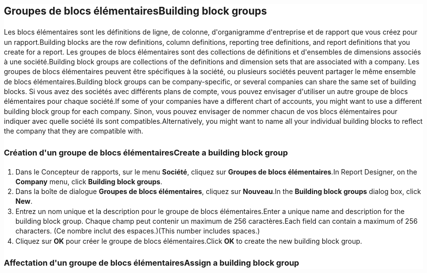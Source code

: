 ## <a name="building-block-groups"></a><span data-ttu-id="61317-169">Groupes de blocs élémentaires</span><span class="sxs-lookup"><span data-stu-id="61317-169">Building block groups</span></span>

<span data-ttu-id="61317-170">Les blocs élémentaires sont les définitions de ligne, de colonne, d'organigramme d'entreprise et de rapport que vous créez pour un rapport.</span><span class="sxs-lookup"><span data-stu-id="61317-170">Building blocks are the row definitions, column definitions, reporting tree definitions, and report definitions that you create for a report.</span></span> <span data-ttu-id="61317-171">Les groupes de blocs élémentaires sont des collections de définitions et d'ensembles de dimensions associés à une société.</span><span class="sxs-lookup"><span data-stu-id="61317-171">Building block groups are collections of the definitions and dimension sets that are associated with a company.</span></span> <span data-ttu-id="61317-172">Les groupes de blocs élémentaires peuvent être spécifiques à la société, ou plusieurs sociétés peuvent partager le même ensemble de blocs élémentaires.</span><span class="sxs-lookup"><span data-stu-id="61317-172">Building block groups can be company-specific, or several companies can share the same set of building blocks.</span></span> <span data-ttu-id="61317-173">Si vous avez des sociétés avec différents plans de compte, vous pouvez envisager d'utiliser un autre groupe de blocs élémentaires pour chaque société.</span><span class="sxs-lookup"><span data-stu-id="61317-173">If some of your companies have a different chart of accounts, you might want to use a different building block group for each company.</span></span> <span data-ttu-id="61317-174">Sinon, vous pouvez envisager de nommer chacun de vos blocs élémentaires pour indiquer avec quelle société ils sont compatibles.</span><span class="sxs-lookup"><span data-stu-id="61317-174">Alternatively, you might want to name all your individual building blocks to reflect the company that they are compatible with.</span></span>
### <a name="create-a-building-block-group"></a><span data-ttu-id="61317-175">Création d'un groupe de blocs élémentaires</span><span class="sxs-lookup"><span data-stu-id="61317-175">Create a building block group</span></span>

1.  <span data-ttu-id="61317-176">Dans le Concepteur de rapports, sur le menu **Société**, cliquez sur **Groupes de blocs élémentaires**.</span><span class="sxs-lookup"><span data-stu-id="61317-176">In Report Designer, on the **Company** menu, click **Building block groups**.</span></span>
2.  <span data-ttu-id="61317-177">Dans la boîte de dialogue **Groupes de blocs élémentaires**, cliquez sur **Nouveau**.</span><span class="sxs-lookup"><span data-stu-id="61317-177">In the **Building block groups** dialog box, click **New**.</span></span>
3.  <span data-ttu-id="61317-178">Entrez un nom unique et la description pour le groupe de blocs élémentaires.</span><span class="sxs-lookup"><span data-stu-id="61317-178">Enter a unique name and description for the building block group.</span></span> <span data-ttu-id="61317-179">Chaque champ peut contenir un maximum de 256 caractères.</span><span class="sxs-lookup"><span data-stu-id="61317-179">Each field can contain a maximum of 256 characters.</span></span> <span data-ttu-id="61317-180">(Ce nombre inclut des espaces.)</span><span class="sxs-lookup"><span data-stu-id="61317-180">(This number includes spaces.)</span></span>
4.  <span data-ttu-id="61317-181">Cliquez sur **OK** pour créer le groupe de blocs élémentaires.</span><span class="sxs-lookup"><span data-stu-id="61317-181">Click **OK** to create the new building block group.</span></span>

### <a name="assign-a-building-block-group"></a><span data-ttu-id="61317-182">Affectation d'un groupe de blocs élémentaires</span><span class="sxs-lookup"><span data-stu-id="61317-182">Assign a building block group</span></span>
